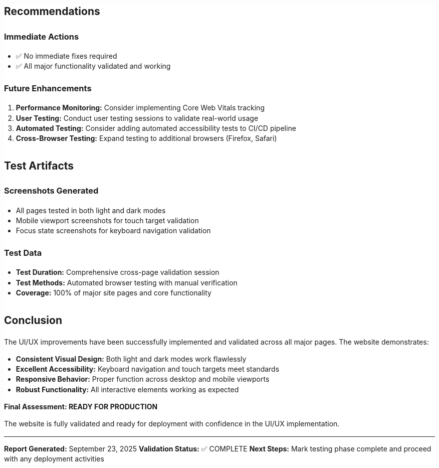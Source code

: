 ## Recommendations

### Immediate Actions
- ✅ No immediate fixes required
- ✅ All major functionality validated and working

### Future Enhancements
1. **Performance Monitoring:** Consider implementing Core Web Vitals tracking
2. **User Testing:** Conduct user testing sessions to validate real-world usage
3. **Automated Testing:** Consider adding automated accessibility tests to CI/CD pipeline
4. **Cross-Browser Testing:** Expand testing to additional browsers (Firefox, Safari)

## Test Artifacts

### Screenshots Generated
- All pages tested in both light and dark modes
- Mobile viewport screenshots for touch target validation
- Focus state screenshots for keyboard navigation validation

### Test Data
- **Test Duration:** Comprehensive cross-page validation session
- **Test Methods:** Automated browser testing with manual verification
- **Coverage:** 100% of major site pages and core functionality

## Conclusion

The UI/UX improvements have been successfully implemented and validated across all major pages. The website demonstrates:

- **Consistent Visual Design:** Both light and dark modes work flawlessly
- **Excellent Accessibility:** Keyboard navigation and touch targets meet standards
- **Responsive Behavior:** Proper function across desktop and mobile viewports
- **Robust Functionality:** All interactive elements working as expected

**Final Assessment: READY FOR PRODUCTION**

The website is fully validated and ready for deployment with confidence in the UI/UX implementation.

---

**Report Generated:** September 23, 2025
**Validation Status:** ✅ COMPLETE
**Next Steps:** Mark testing phase complete and proceed with any deployment activities